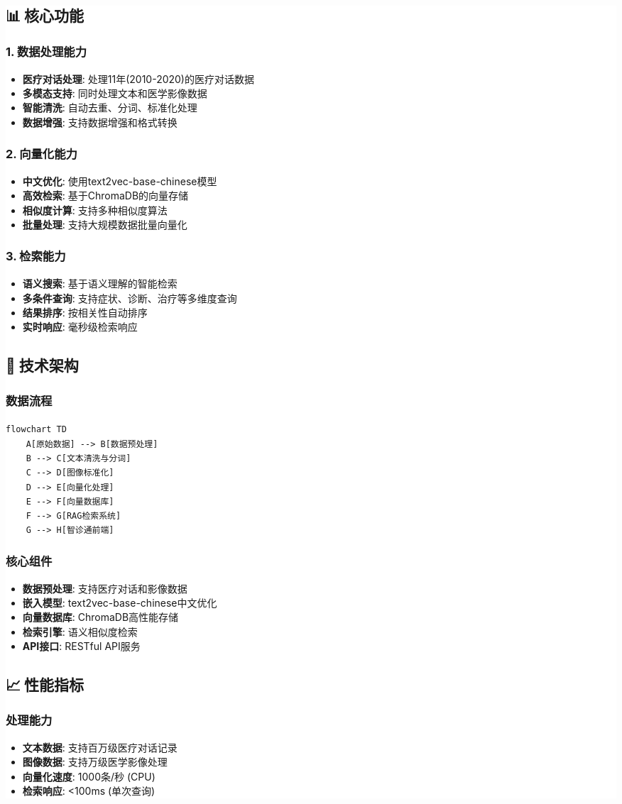 ## 📊 核心功能

### 1. 数据处理能力
- **医疗对话处理**: 处理11年(2010-2020)的医疗对话数据
- **多模态支持**: 同时处理文本和医学影像数据
- **智能清洗**: 自动去重、分词、标准化处理
- **数据增强**: 支持数据增强和格式转换

### 2. 向量化能力
- **中文优化**: 使用text2vec-base-chinese模型
- **高效检索**: 基于ChromaDB的向量存储
- **相似度计算**: 支持多种相似度算法
- **批量处理**: 支持大规模数据批量向量化

### 3. 检索能力
- **语义搜索**: 基于语义理解的智能检索
- **多条件查询**: 支持症状、诊断、治疗等多维度查询
- **结果排序**: 按相关性自动排序
- **实时响应**: 毫秒级检索响应

## 🔧 技术架构

### 数据流程
```mermaid
flowchart TD
    A[原始数据] --> B[数据预处理]
    B --> C[文本清洗与分词]
    C --> D[图像标准化]
    D --> E[向量化处理]
    E --> F[向量数据库]
    F --> G[RAG检索系统]
    G --> H[智诊通前端]
```

### 核心组件
- **数据预处理**: 支持医疗对话和影像数据
- **嵌入模型**: text2vec-base-chinese中文优化
- **向量数据库**: ChromaDB高性能存储
- **检索引擎**: 语义相似度检索
- **API接口**: RESTful API服务

## 📈 性能指标

### 处理能力
- **文本数据**: 支持百万级医疗对话记录
- **图像数据**: 支持万级医学影像处理
- **向量化速度**: 1000条/秒 (CPU)
- **检索响应**: <100ms (单次查询)
